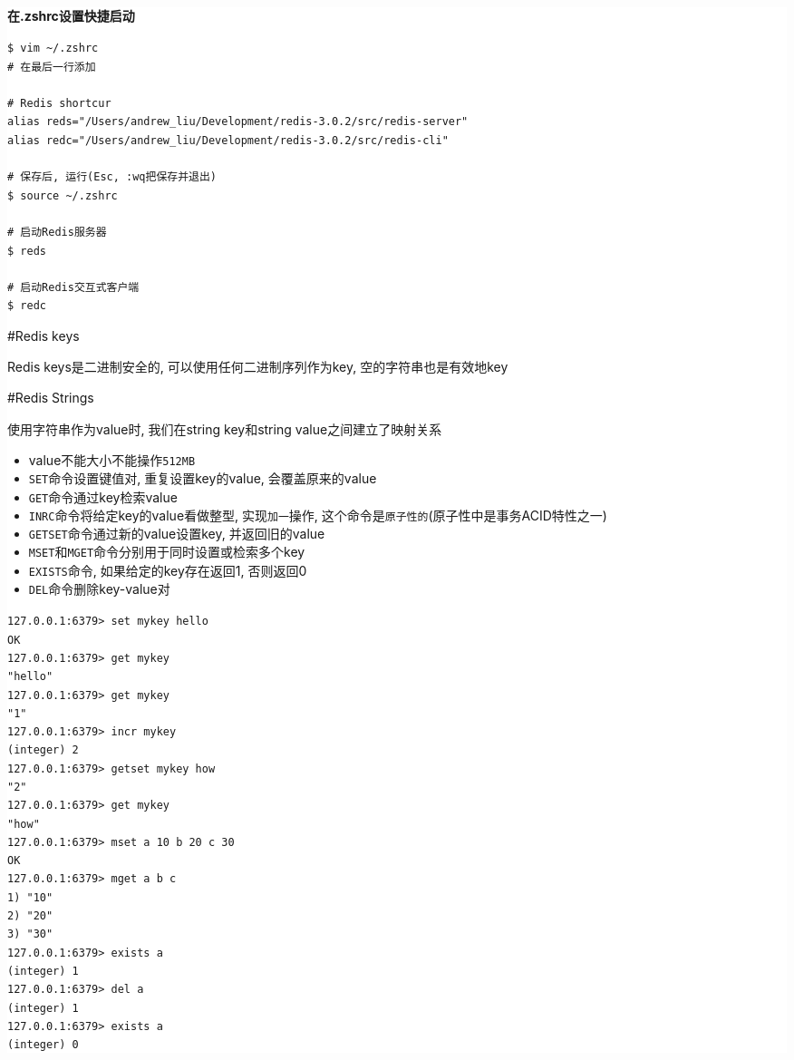 **在.zshrc设置快捷启动**

```
$ vim ~/.zshrc
# 在最后一行添加

# Redis shortcur
alias reds="/Users/andrew_liu/Development/redis-3.0.2/src/redis-server"
alias redc="/Users/andrew_liu/Development/redis-3.0.2/src/redis-cli"

# 保存后, 运行(Esc, :wq把保存并退出)
$ source ~/.zshrc

# 启动Redis服务器
$ reds

# 启动Redis交互式客户端
$ redc
```

#Redis keys

Redis keys是二进制安全的, 可以使用任何二进制序列作为key, 空的字符串也是有效地key

#Redis Strings

使用字符串作为value时, 我们在string key和string value之间建立了映射关系

- value不能大小不能操作`512MB`
- `SET`命令设置键值对, 重复设置key的value, 会覆盖原来的value
- `GET`命令通过key检索value
- `INRC`命令将给定key的value看做整型, 实现`加一`操作, 这个命令是`原子性的`(原子性中是事务ACID特性之一)
- `GETSET`命令通过新的value设置key, 并返回旧的value
- `MSET`和`MGET`命令分别用于同时设置或检索多个key
- `EXISTS`命令, 如果给定的key存在返回1, 否则返回0
- `DEL`命令删除key-value对

```
127.0.0.1:6379> set mykey hello
OK
127.0.0.1:6379> get mykey
"hello"
127.0.0.1:6379> get mykey
"1"
127.0.0.1:6379> incr mykey
(integer) 2
127.0.0.1:6379> getset mykey how
"2"
127.0.0.1:6379> get mykey
"how"
127.0.0.1:6379> mset a 10 b 20 c 30
OK
127.0.0.1:6379> mget a b c
1) "10"
2) "20"
3) "30"
127.0.0.1:6379> exists a
(integer) 1
127.0.0.1:6379> del a
(integer) 1
127.0.0.1:6379> exists a
(integer) 0
```
